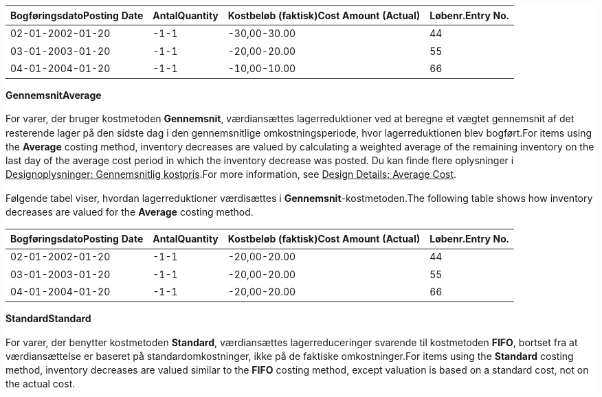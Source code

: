 |<span data-ttu-id="b78c4-278">Bogføringsdato</span><span class="sxs-lookup"><span data-stu-id="b78c4-278">Posting Date</span></span>|<span data-ttu-id="b78c4-279">Antal</span><span class="sxs-lookup"><span data-stu-id="b78c4-279">Quantity</span></span>|<span data-ttu-id="b78c4-280">Kostbeløb (faktisk)</span><span class="sxs-lookup"><span data-stu-id="b78c4-280">Cost Amount (Actual)</span></span>|<span data-ttu-id="b78c4-281">Løbenr.</span><span class="sxs-lookup"><span data-stu-id="b78c4-281">Entry No.</span></span>|  
|------------------|--------------|----------------------------|---------------|  
|<span data-ttu-id="b78c4-282">02-01-20</span><span class="sxs-lookup"><span data-stu-id="b78c4-282">02-01-20</span></span>|<span data-ttu-id="b78c4-283">-1</span><span class="sxs-lookup"><span data-stu-id="b78c4-283">-1</span></span>|<span data-ttu-id="b78c4-284">-30,00</span><span class="sxs-lookup"><span data-stu-id="b78c4-284">-30.00</span></span>|<span data-ttu-id="b78c4-285">4</span><span class="sxs-lookup"><span data-stu-id="b78c4-285">4</span></span>|  
|<span data-ttu-id="b78c4-286">03-01-20</span><span class="sxs-lookup"><span data-stu-id="b78c4-286">03-01-20</span></span>|<span data-ttu-id="b78c4-287">-1</span><span class="sxs-lookup"><span data-stu-id="b78c4-287">-1</span></span>|<span data-ttu-id="b78c4-288">-20,00</span><span class="sxs-lookup"><span data-stu-id="b78c4-288">-20.00</span></span>|<span data-ttu-id="b78c4-289">5</span><span class="sxs-lookup"><span data-stu-id="b78c4-289">5</span></span>|  
|<span data-ttu-id="b78c4-290">04-01-20</span><span class="sxs-lookup"><span data-stu-id="b78c4-290">04-01-20</span></span>|<span data-ttu-id="b78c4-291">-1</span><span class="sxs-lookup"><span data-stu-id="b78c4-291">-1</span></span>|<span data-ttu-id="b78c4-292">-10,00</span><span class="sxs-lookup"><span data-stu-id="b78c4-292">-10.00</span></span>|<span data-ttu-id="b78c4-293">6</span><span class="sxs-lookup"><span data-stu-id="b78c4-293">6</span></span>|  

 <span data-ttu-id="b78c4-294">**Gennemsnit**</span><span class="sxs-lookup"><span data-stu-id="b78c4-294">**Average**</span></span>  

 <span data-ttu-id="b78c4-295">For varer, der bruger kostmetoden **Gennemsnit**, værdiansættes lagerreduktioner ved at beregne et vægtet gennemsnit af det resterende lager på den sidste dag i den gennemsnitlige omkostningsperiode, hvor lagerreduktionen blev bogført.</span><span class="sxs-lookup"><span data-stu-id="b78c4-295">For items using the **Average** costing method, inventory decreases are valued by calculating a weighted average of the remaining inventory on the last day of the average cost period in which the inventory decrease was posted.</span></span> <span data-ttu-id="b78c4-296">Du kan finde flere oplysninger i [Designoplysninger: Gennemsnitlig kostpris](design-details-average-cost.md).</span><span class="sxs-lookup"><span data-stu-id="b78c4-296">For more information, see [Design Details: Average Cost](design-details-average-cost.md).</span></span>  

 <span data-ttu-id="b78c4-297">Følgende tabel viser, hvordan lagerreduktioner værdisættes i **Gennemsnit**-kostmetoden.</span><span class="sxs-lookup"><span data-stu-id="b78c4-297">The following table shows how inventory decreases are valued for the **Average** costing method.</span></span>  

|<span data-ttu-id="b78c4-298">Bogføringsdato</span><span class="sxs-lookup"><span data-stu-id="b78c4-298">Posting Date</span></span>|<span data-ttu-id="b78c4-299">Antal</span><span class="sxs-lookup"><span data-stu-id="b78c4-299">Quantity</span></span>|<span data-ttu-id="b78c4-300">Kostbeløb (faktisk)</span><span class="sxs-lookup"><span data-stu-id="b78c4-300">Cost Amount (Actual)</span></span>|<span data-ttu-id="b78c4-301">Løbenr.</span><span class="sxs-lookup"><span data-stu-id="b78c4-301">Entry No.</span></span>|  
|------------------|--------------|----------------------------|---------------|  
|<span data-ttu-id="b78c4-302">02-01-20</span><span class="sxs-lookup"><span data-stu-id="b78c4-302">02-01-20</span></span>|<span data-ttu-id="b78c4-303">-1</span><span class="sxs-lookup"><span data-stu-id="b78c4-303">-1</span></span>|<span data-ttu-id="b78c4-304">-20,00</span><span class="sxs-lookup"><span data-stu-id="b78c4-304">-20.00</span></span>|<span data-ttu-id="b78c4-305">4</span><span class="sxs-lookup"><span data-stu-id="b78c4-305">4</span></span>|  
|<span data-ttu-id="b78c4-306">03-01-20</span><span class="sxs-lookup"><span data-stu-id="b78c4-306">03-01-20</span></span>|<span data-ttu-id="b78c4-307">-1</span><span class="sxs-lookup"><span data-stu-id="b78c4-307">-1</span></span>|<span data-ttu-id="b78c4-308">-20,00</span><span class="sxs-lookup"><span data-stu-id="b78c4-308">-20.00</span></span>|<span data-ttu-id="b78c4-309">5</span><span class="sxs-lookup"><span data-stu-id="b78c4-309">5</span></span>|  
|<span data-ttu-id="b78c4-310">04-01-20</span><span class="sxs-lookup"><span data-stu-id="b78c4-310">04-01-20</span></span>|<span data-ttu-id="b78c4-311">-1</span><span class="sxs-lookup"><span data-stu-id="b78c4-311">-1</span></span>|<span data-ttu-id="b78c4-312">-20,00</span><span class="sxs-lookup"><span data-stu-id="b78c4-312">-20.00</span></span>|<span data-ttu-id="b78c4-313">6</span><span class="sxs-lookup"><span data-stu-id="b78c4-313">6</span></span>|  

 <span data-ttu-id="b78c4-314">**Standard**</span><span class="sxs-lookup"><span data-stu-id="b78c4-314">**Standard**</span></span>  

 <span data-ttu-id="b78c4-315">For varer, der benytter kostmetoden **Standard**, værdiansættes lagerreduceringer svarende til kostmetoden **FIFO**, bortset fra at værdiansættelse er baseret på standardomkostninger, ikke på de faktiske omkostninger.</span><span class="sxs-lookup"><span data-stu-id="b78c4-315">For items using the **Standard** costing method, inventory decreases are valued similar to the **FIFO** costing method, except valuation is based on a standard cost, not on the actual cost.</span></span>  
